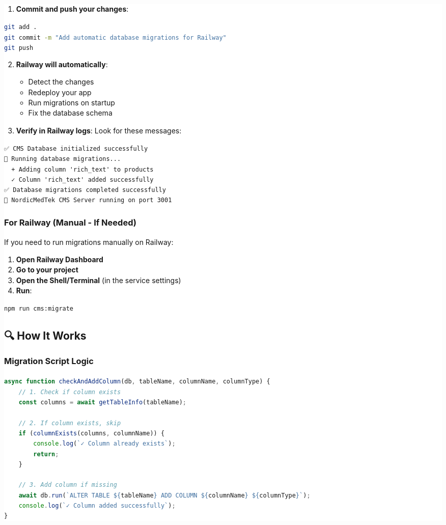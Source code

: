 1. **Commit and push your changes**:
```bash
git add .
git commit -m "Add automatic database migrations for Railway"
git push
```

2. **Railway will automatically**:
   - Detect the changes
   - Redeploy your app
   - Run migrations on startup
   - Fix the database schema

3. **Verify in Railway logs**:
Look for these messages:
```
✅ CMS Database initialized successfully
🔄 Running database migrations...
  + Adding column 'rich_text' to products
  ✓ Column 'rich_text' added successfully
✅ Database migrations completed successfully
🚀 NordicMedTek CMS Server running on port 3001
```

### For Railway (Manual - If Needed)

If you need to run migrations manually on Railway:

1. **Open Railway Dashboard**
2. **Go to your project**
3. **Open the Shell/Terminal** (in the service settings)
4. **Run**:
```bash
npm run cms:migrate
```

## 🔍 How It Works

### Migration Script Logic

```javascript
async function checkAndAddColumn(db, tableName, columnName, columnType) {
    // 1. Check if column exists
    const columns = await getTableInfo(tableName);
    
    // 2. If column exists, skip
    if (columnExists(columns, columnName)) {
        console.log(`✓ Column already exists`);
        return;
    }
    
    // 3. Add column if missing
    await db.run(`ALTER TABLE ${tableName} ADD COLUMN ${columnName} ${columnType}`);
    console.log(`✓ Column added successfully`);
}
```
